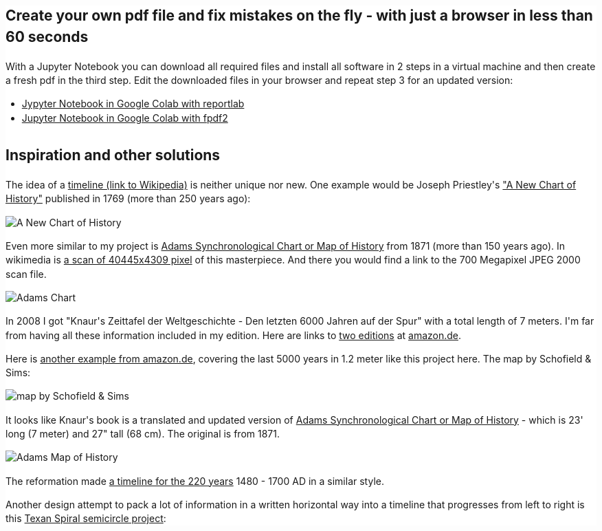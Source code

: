 ## Create your own pdf file and fix mistakes on the fly - with just a browser in less than 60 seconds

With a Jupyter Notebook you can download all required files and install all software in 2 steps in a virtual machine and then create a fresh pdf in the third step. Edit the downloaded files in your browser and repeat step 3 for an updated version:

- [Jypyter Notebook in Google Colab with reportlab](https://colab.research.google.com/drive/1G0z6jKIs_B_Md_y6Wen108Keo5WazalZ?usp=sharing)
- [Jupyter Notebook in Google Colab with fpdf2](https://colab.research.google.com/drive/1WbLz2Gz775j0bSFPHdQihAkub3wltAof?usp=sharing)

## Inspiration and other solutions

The idea of a [timeline (link to Wikipedia)](https://en.wikipedia.org/wiki/Timeline) is neither unique nor new. One example would be Joseph Priestley's ["A New Chart of History"](https://en.wikipedia.org/wiki/A_New_Chart_of_History) published in 1769 (more than 250 years ago):

![A New Chart of History](https://upload.wikimedia.org/wikipedia/commons/thumb/1/1e/A_New_Chart_of_History_color.jpg/1280px-A_New_Chart_of_History_color.jpg)

Even more similar to my project is [Adams Synchronological Chart or Map of History](https://en.wikipedia.org/wiki/Adams_Synchronological_Chart_or_Map_of_History) from 1871 (more than 150 years ago). In wikimedia is [a scan of 40445x4309 pixel](https://commons.wikimedia.org/wiki/File:Adams_Synchronological_Chart,_1881.jpg) of this masterpiece. And there you would find a link to the 700 Megapixel JPEG 2000 scan file.

![Adams Chart](https://upload.wikimedia.org/wikipedia/commons/thumb/7/71/Adams_Synchronological_Chart%2C_1881.jpg/1280px-Adams_Synchronological_Chart%2C_1881.jpg)

In 2008 I got "Knaur's Zeittafel der Weltgeschichte - Den letzten 6000 Jahren auf der Spur" with a total length of 7 meters. I'm far from having all these information included in my edition. Here are links to [two editions](https://www.amazon.de/-/en/Alex-Klubertanz/dp/3828908519/ref=monarch_sidesheet) at [amazon.de](https://www.amazon.de/-/en/dp/3829017057/ref=monarch_sidesheet).

Here is [another example from amazon.de](https://www.amazon.de/Super-Jumbo-History-Timeline-Poster/dp/0721712002/ref=monarch_sidesheet), covering the last 5000 years in 1.2 meter like this project here. The map by Schofield & Sims:

![map by Schofield & Sims](https://m.media-amazon.com/images/I/A1QO0k+1wZL._SL1500_.jpg)


It looks like Knaur's book is a translated and updated version of [Adams Synchronological Chart or Map of History](https://www.amazon.com/Adams-Synchronological-Chart-Map-History/dp/0890515131) - which is 23' long (7 meter) and 27" tall (68 cm). The original is from 1871.

![Adams Map of History](https://raw.githubusercontent.com/kreier/timeline/main/docs/amazon_adams_map.jpg)



The reformation made [a timeline for the 220 years](https://www.amazon.com/Timeline-of-the-Reformation-Poster/dp/B09DRPQN3V) 1480 - 1700 AD in a similar style.

Another design attempt to pack a lot of information in a written horizontal way into a timeline that progresses from left to right is this [Texan Spiral semicircle project](https://www.amazon.com/Bible-Timeline-History-Chart-Chronological/dp/B0BMWW7WWP):
